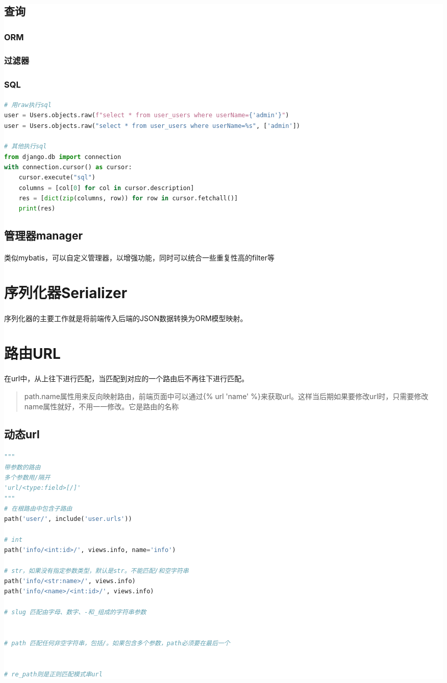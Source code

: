 ## 查询

### ORM

### 过滤器

### SQL

```python
# 用raw执行sql
user = Users.objects.raw(f"select * from user_users where userName={'admin'}")
user = Users.objects.raw("select * from user_users where userName=%s", ['admin'])

# 其他执行sql
from django.db import connection
with connection.cursor() as cursor:
    cursor.execute("sql")
    columns = [col[0] for col in cursor.description]
    res = [dict(zip(columns, row)) for row in cursor.fetchall()]
    print(res)
```

## 管理器manager

​        类似mybatis，可以自定义管理器，以增强功能，同时可以统合一些重复性高的filter等

# 序列化器Serializer

序列化器的主要工作就是将前端传入后端的JSON数据转换为ORM模型映射。

# 路由URL

在url中，从上往下进行匹配，当匹配到对应的一个路由后不再往下进行匹配。

> path.name属性用来反向映射路由，前端页面中可以通过{% url 'name' %}来获取url。这样当后期如果要修改url时，只需要修改name属性就好，不用一一修改。它是路由的名称

## 动态url

```python
"""
带参数的路由
多个参数用/隔开
'url/<type:field>[/]'
"""
# 在根路由中包含子路由
path('user/', include('user.urls'))

# int
path('info/<int:id>/', views.info, name='info')

# str，如果没有指定参数类型，默认是str。不能匹配/和空字符串
path('info/<str:name>/', views.info)
path('info/<name>/<int:id>/', views.info)

# slug 匹配由字母、数字、-和_组成的字符串参数


# path 匹配任何非空字符串，包括/。如果包含多个参数，path必须要在最后一个


# re_path则是正则匹配模式串url
```